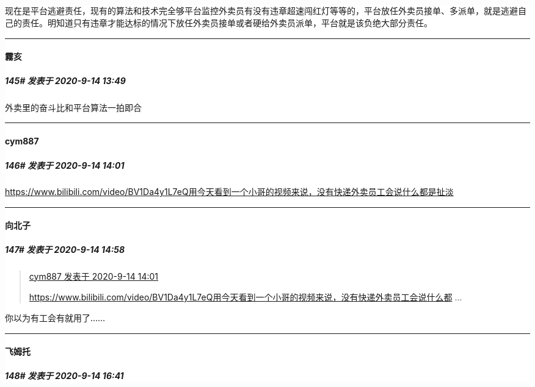 


现在是平台逃避责任，现有的算法和技术完全够平台监控外卖员有没有违章超速闯红灯等等的，平台放任外卖员接单、多派单，就是逃避自己的责任。明知道只有违章才能达标的情况下放任外卖员接单或者硬给外卖员派单，平台就是该负绝大部分责任。







-----

####  霧亥  
##### 145#       发表于 2020-9-14 13:49




外卖里的奋斗比和平台算法一拍即合







-----

####  cym887  
##### 146#       发表于 2020-9-14 14:01




https://www.bilibili.com/video/BV1Da4y1L7eQ用今天看到一个小哥的视频来说，没有快递外卖员工会说什么都是扯淡







-----

####  向北子  
##### 147#       发表于 2020-9-14 14:58



<blockquote><a href="httphttps://bbs.saraba1st.com/2b/forum.php?mod=redirect&amp;goto=findpost&amp;pid=48732446&amp;ptid=1959450" target="_blank">cym887 发表于 2020-9-14 14:01</a>

https://www.bilibili.com/video/BV1Da4y1L7eQ用今天看到一个小哥的视频来说，没有快递外卖员工会说什么都 ...</blockquote>
你以为有工会有就用了……







-----

####  飞姆托  
##### 148#       发表于 2020-9-14 16:41


